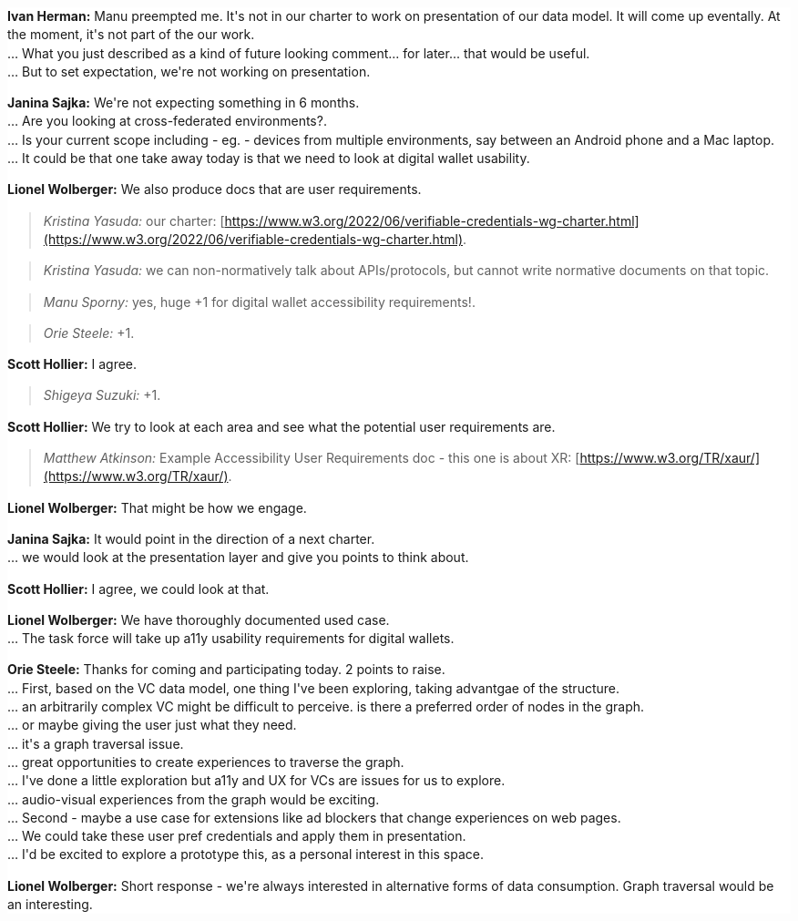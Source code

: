 **Ivan Herman:** Manu preempted me. It's not in our charter to work on presentation of our data model. It will come up eventally. At the moment, it's not part of the our work.  
… What you just described as a kind of future looking comment... for later... that would be useful.  
… But to set expectation, we're not working on presentation.  

**Janina Sajka:** We're not expecting something in 6 months.  
… Are you looking at cross-federated environments?.  
… Is your current scope including - eg. - devices from multiple environments, say between an Android phone and a Mac laptop.  
… It could be that one take away today is that we need to look at digital wallet usability.  

**Lionel Wolberger:** We also produce docs that are user requirements.  

> *Kristina Yasuda:* our charter: [https://www.w3.org/2022/06/verifiable-credentials-wg-charter.html](https://www.w3.org/2022/06/verifiable-credentials-wg-charter.html).

> *Kristina Yasuda:* we can non-normatively talk about APIs/protocols, but cannot write normative documents on that topic.

> *Manu Sporny:* yes, huge +1 for digital wallet accessibility requirements!.

> *Orie Steele:* +1.

**Scott Hollier:** I agree.  


> *Shigeya Suzuki:* +1.

**Scott Hollier:** We try to look at each area and see what the potential user requirements are.  

> *Matthew Atkinson:* Example Accessibility User Requirements doc - this one is about XR: [https://www.w3.org/TR/xaur/](https://www.w3.org/TR/xaur/).

**Lionel Wolberger:** That might be how we engage.  

**Janina Sajka:** It would point in the direction of a next charter.  
… we would look at the presentation layer and give you points to think about.  

**Scott Hollier:** I agree, we could look at that.  

**Lionel Wolberger:** We have thoroughly documented used case.  
… The task force will take up a11y usability requirements for digital wallets.  

**Orie Steele:** Thanks for coming and participating today. 2 points to raise.  
… First, based on the VC data model, one thing I've been exploring, taking advantgae of the structure.  
… an arbitrarily complex VC might be difficult to perceive. is there a preferred order of nodes in the graph.  
… or maybe giving the user just what they need.  
… it's a graph traversal issue.  
… great opportunities to create experiences to traverse the graph.  
… I've done a little exploration but a11y and UX for VCs are issues for us to explore.  
… audio-visual experiences from the graph would be exciting.  
… Second - maybe a use case for extensions like ad blockers that change experiences on web pages.  
… We could take these user pref credentials and apply them in presentation.  
… I'd be excited to explore a prototype this, as a personal interest in this space.  

**Lionel Wolberger:** Short response - we're always interested in alternative forms of data consumption. Graph traversal would be an interesting.  
